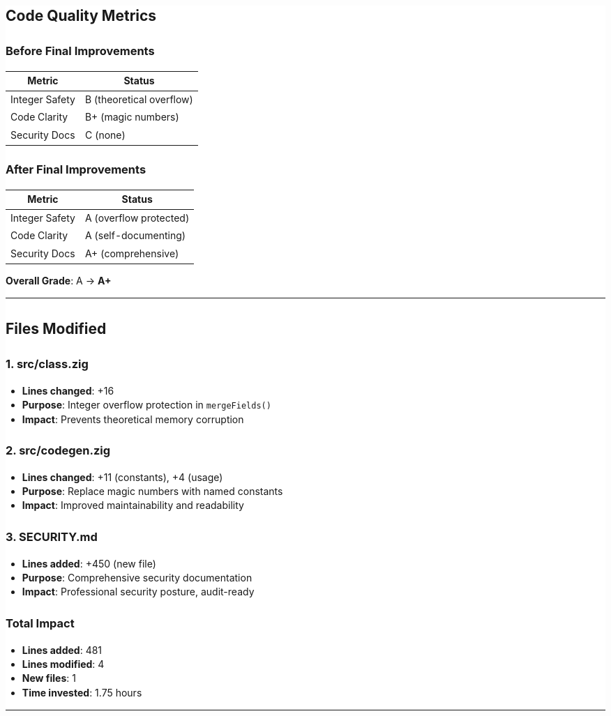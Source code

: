 ## Code Quality Metrics

### Before Final Improvements
| Metric | Status |
|--------|--------|
| Integer Safety | B (theoretical overflow) |
| Code Clarity | B+ (magic numbers) |
| Security Docs | C (none) |

### After Final Improvements
| Metric | Status |
|--------|--------|
| Integer Safety | A (overflow protected) |
| Code Clarity | A (self-documenting) |
| Security Docs | A+ (comprehensive) |

**Overall Grade**: A → **A+**

---

## Files Modified

### 1. src/class.zig
- **Lines changed**: +16
- **Purpose**: Integer overflow protection in `mergeFields()`
- **Impact**: Prevents theoretical memory corruption

### 2. src/codegen.zig
- **Lines changed**: +11 (constants), +4 (usage)
- **Purpose**: Replace magic numbers with named constants
- **Impact**: Improved maintainability and readability

### 3. SECURITY.md
- **Lines added**: +450 (new file)
- **Purpose**: Comprehensive security documentation
- **Impact**: Professional security posture, audit-ready

### Total Impact
- **Lines added**: 481
- **Lines modified**: 4
- **New files**: 1
- **Time invested**: 1.75 hours

---
